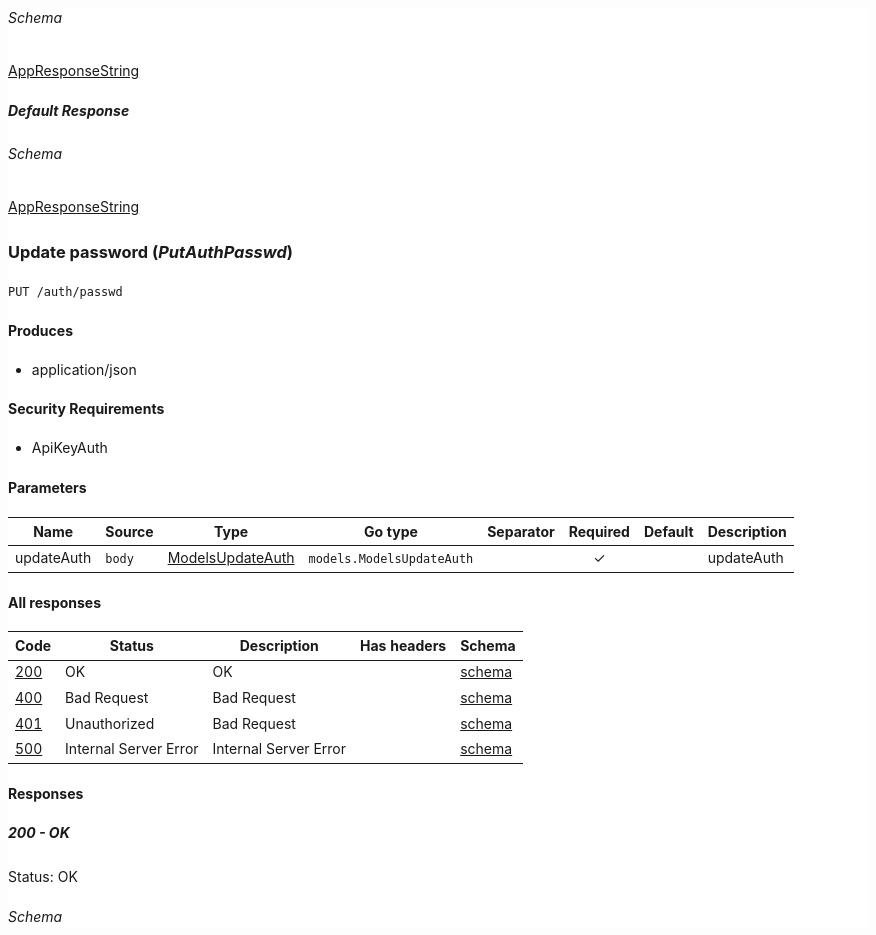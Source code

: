 ###### <span id="post-batch-servers-500-schema"></span> Schema
   
  

[AppResponseString](#app-response-string)

##### <span id="post-batch-servers-default"></span> Default Response


###### <span id="post-batch-servers-default-schema"></span> Schema

  

[AppResponseString](#app-response-string)

### <span id="put-auth-passwd"></span> Update password (*PutAuthPasswd*)

```
PUT /auth/passwd
```

#### Produces
  * application/json

#### Security Requirements
  * ApiKeyAuth

#### Parameters

| Name | Source | Type | Go type | Separator | Required | Default | Description |
|------|--------|------|---------|-----------| :------: |---------|-------------|
| updateAuth | `body` | [ModelsUpdateAuth](#models-update-auth) | `models.ModelsUpdateAuth` | | ✓ | | updateAuth |

#### All responses
| Code | Status | Description | Has headers | Schema |
|------|--------|-------------|:-----------:|--------|
| [200](#put-auth-passwd-200) | OK | OK |  | [schema](#put-auth-passwd-200-schema) |
| [400](#put-auth-passwd-400) | Bad Request | Bad Request |  | [schema](#put-auth-passwd-400-schema) |
| [401](#put-auth-passwd-401) | Unauthorized | Bad Request |  | [schema](#put-auth-passwd-401-schema) |
| [500](#put-auth-passwd-500) | Internal Server Error | Internal Server Error |  | [schema](#put-auth-passwd-500-schema) |

#### Responses


##### <span id="put-auth-passwd-200"></span> 200 - OK
Status: OK

###### <span id="put-auth-passwd-200-schema"></span> Schema
   
  